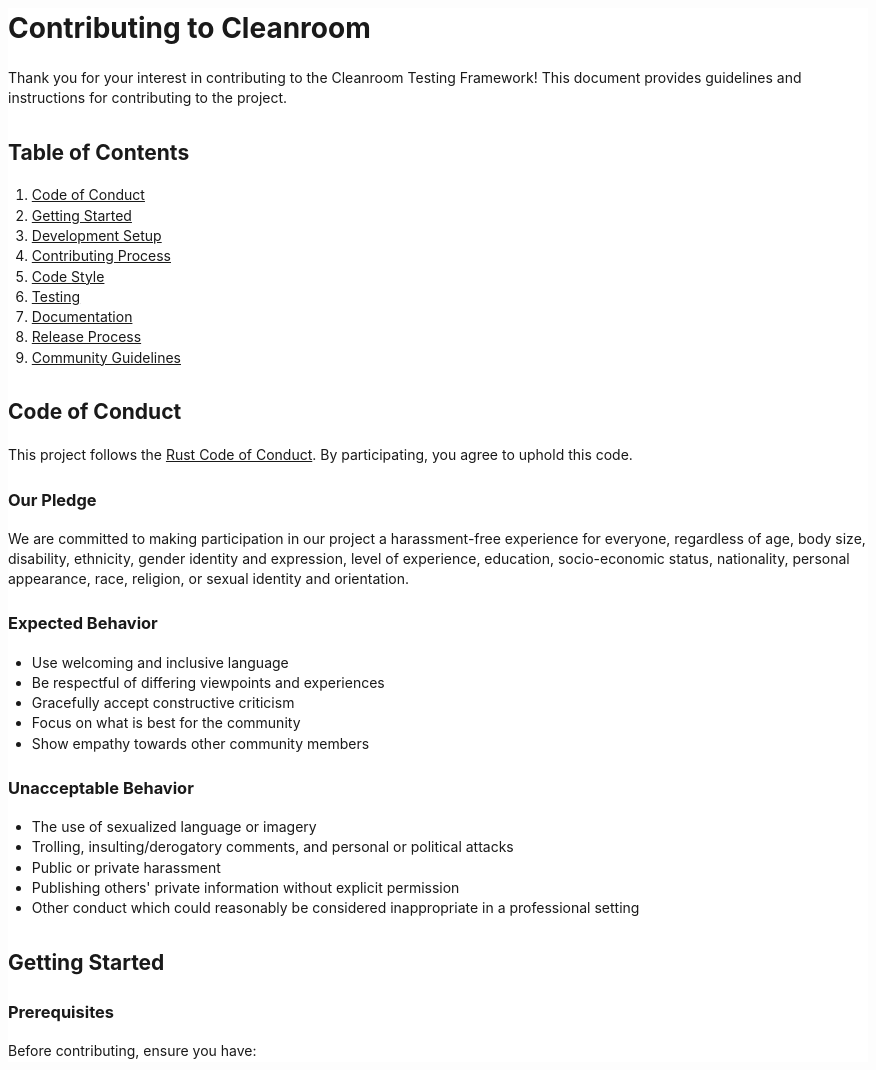 # Contributing to Cleanroom

Thank you for your interest in contributing to the Cleanroom Testing Framework! This document provides guidelines and instructions for contributing to the project.

## Table of Contents

1. [Code of Conduct](#code-of-conduct)
2. [Getting Started](#getting-started)
3. [Development Setup](#development-setup)
4. [Contributing Process](#contributing-process)
5. [Code Style](#code-style)
6. [Testing](#testing)
7. [Documentation](#documentation)
8. [Release Process](#release-process)
9. [Community Guidelines](#community-guidelines)

## Code of Conduct

This project follows the [Rust Code of Conduct](https://www.rust-lang.org/policies/code-of-conduct). By participating, you agree to uphold this code.

### Our Pledge

We are committed to making participation in our project a harassment-free experience for everyone, regardless of age, body size, disability, ethnicity, gender identity and expression, level of experience, education, socio-economic status, nationality, personal appearance, race, religion, or sexual identity and orientation.

### Expected Behavior

- Use welcoming and inclusive language
- Be respectful of differing viewpoints and experiences
- Gracefully accept constructive criticism
- Focus on what is best for the community
- Show empathy towards other community members

### Unacceptable Behavior

- The use of sexualized language or imagery
- Trolling, insulting/derogatory comments, and personal or political attacks
- Public or private harassment
- Publishing others' private information without explicit permission
- Other conduct which could reasonably be considered inappropriate in a professional setting

## Getting Started

### Prerequisites

Before contributing, ensure you have:
